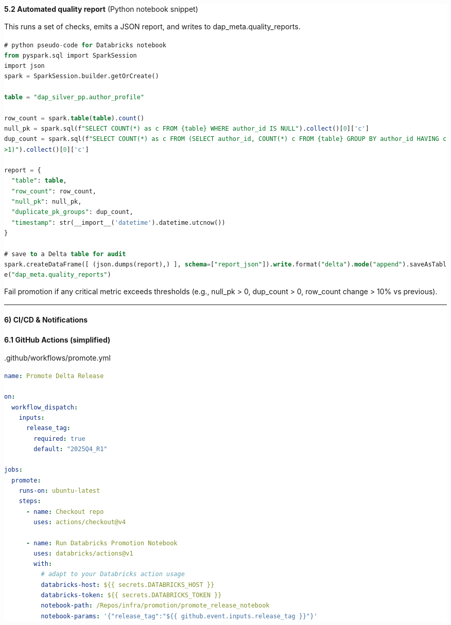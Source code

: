 **5.2 Automated quality report** (Python notebook snippet)

This runs a set of checks, emits a JSON report, and writes to dap_meta.quality_reports.

```sql
# python pseudo-code for Databricks notebook
from pyspark.sql import SparkSession
import json
spark = SparkSession.builder.getOrCreate()

table = "dap_silver_pp.author_profile"

row_count = spark.table(table).count()
null_pk = spark.sql(f"SELECT COUNT(*) as c FROM {table} WHERE author_id IS NULL").collect()[0]['c']
dup_count = spark.sql(f"SELECT COUNT(*) as c FROM (SELECT author_id, COUNT(*) c FROM {table} GROUP BY author_id HAVING c>1)").collect()[0]['c']

report = {
  "table": table,
  "row_count": row_count,
  "null_pk": null_pk,
  "duplicate_pk_groups": dup_count,
  "timestamp": str(__import__('datetime').datetime.utcnow())
}

# save to a Delta table for audit
spark.createDataFrame([ (json.dumps(report),) ], schema=["report_json"]).write.format("delta").mode("append").saveAsTable("dap_meta.quality_reports")

```

Fail promotion if any critical metric exceeds thresholds (e.g., null_pk > 0, dup_count > 0, row_count change > 10% vs previous).

---

#### 6) CI/CD & Notifications


**6.1 GitHub Actions (simplified)**

.github/workflows/promote.yml
```yaml
name: Promote Delta Release

on:
  workflow_dispatch:
    inputs:
      release_tag:
        required: true
        default: "2025Q4_R1"

jobs:
  promote:
    runs-on: ubuntu-latest
    steps:
      - name: Checkout repo
        uses: actions/checkout@v4

      - name: Run Databricks Promotion Notebook
        uses: databricks/actions@v1
        with:
          # adapt to your Databricks action usage
          databricks-host: ${{ secrets.DATABRICKS_HOST }}
          databricks-token: ${{ secrets.DATABRICKS_TOKEN }}
          notebook-path: /Repos/infra/promotion/promote_release_notebook
          notebook-params: '{"release_tag":"${{ github.event.inputs.release_tag }}"}'
```